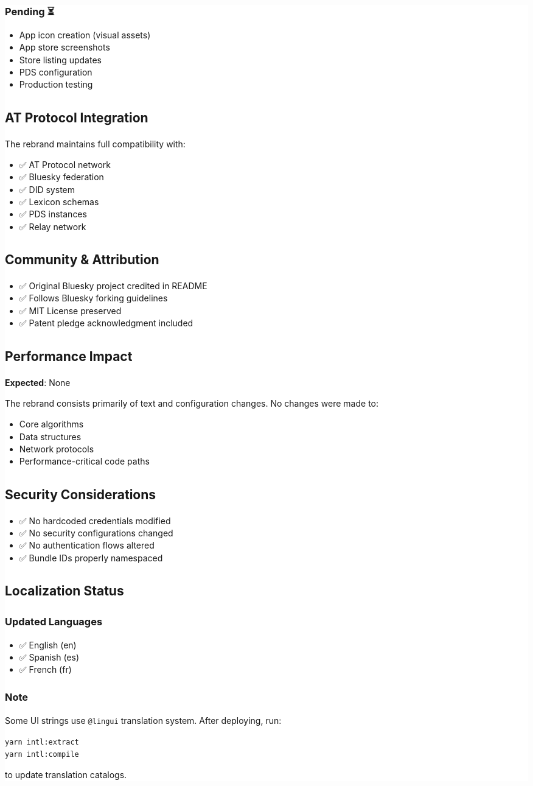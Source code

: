 ### Pending ⏳
- App icon creation (visual assets)
- App store screenshots
- Store listing updates
- PDS configuration
- Production testing

## AT Protocol Integration

The rebrand maintains full compatibility with:
- ✅ AT Protocol network
- ✅ Bluesky federation
- ✅ DID system
- ✅ Lexicon schemas
- ✅ PDS instances
- ✅ Relay network

## Community & Attribution

- ✅ Original Bluesky project credited in README
- ✅ Follows Bluesky forking guidelines
- ✅ MIT License preserved
- ✅ Patent pledge acknowledgment included

## Performance Impact

**Expected**: None

The rebrand consists primarily of text and configuration changes. No changes were made to:
- Core algorithms
- Data structures
- Network protocols
- Performance-critical code paths

## Security Considerations

- ✅ No hardcoded credentials modified
- ✅ No security configurations changed
- ✅ No authentication flows altered
- ✅ Bundle IDs properly namespaced

## Localization Status

### Updated Languages
- ✅ English (en)
- ✅ Spanish (es)
- ✅ French (fr)

### Note
Some UI strings use `@lingui` translation system. After deploying, run:
```bash
yarn intl:extract
yarn intl:compile
```
to update translation catalogs.
